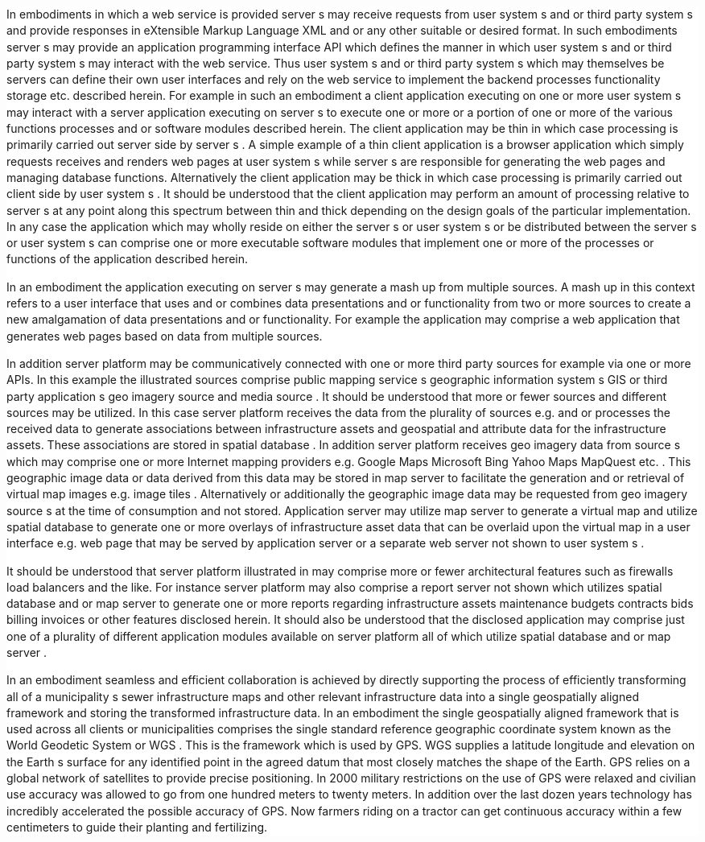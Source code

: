 In embodiments in which a web service is provided server s may receive requests from user system s and or third party system s and provide responses in eXtensible Markup Language XML and or any other suitable or desired format. In such embodiments server s may provide an application programming interface API which defines the manner in which user system s and or third party system s may interact with the web service. Thus user system s and or third party system s which may themselves be servers can define their own user interfaces and rely on the web service to implement the backend processes functionality storage etc. described herein. For example in such an embodiment a client application executing on one or more user system s may interact with a server application executing on server s to execute one or more or a portion of one or more of the various functions processes and or software modules described herein. The client application may be thin in which case processing is primarily carried out server side by server s . A simple example of a thin client application is a browser application which simply requests receives and renders web pages at user system s while server s are responsible for generating the web pages and managing database functions. Alternatively the client application may be thick in which case processing is primarily carried out client side by user system s . It should be understood that the client application may perform an amount of processing relative to server s at any point along this spectrum between thin and thick depending on the design goals of the particular implementation. In any case the application which may wholly reside on either the server s or user system s or be distributed between the server s or user system s can comprise one or more executable software modules that implement one or more of the processes or functions of the application described herein.

In an embodiment the application executing on server s may generate a mash up from multiple sources. A mash up in this context refers to a user interface that uses and or combines data presentations and or functionality from two or more sources to create a new amalgamation of data presentations and or functionality. For example the application may comprise a web application that generates web pages based on data from multiple sources.

In addition server platform may be communicatively connected with one or more third party sources for example via one or more APIs. In this example the illustrated sources comprise public mapping service s geographic information system s GIS or third party application s geo imagery source and media source . It should be understood that more or fewer sources and different sources may be utilized. In this case server platform receives the data from the plurality of sources e.g. and or processes the received data to generate associations between infrastructure assets and geospatial and attribute data for the infrastructure assets. These associations are stored in spatial database . In addition server platform receives geo imagery data from source s which may comprise one or more Internet mapping providers e.g. Google Maps Microsoft Bing Yahoo Maps MapQuest etc. . This geographic image data or data derived from this data may be stored in map server to facilitate the generation and or retrieval of virtual map images e.g. image tiles . Alternatively or additionally the geographic image data may be requested from geo imagery source s at the time of consumption and not stored. Application server may utilize map server to generate a virtual map and utilize spatial database to generate one or more overlays of infrastructure asset data that can be overlaid upon the virtual map in a user interface e.g. web page that may be served by application server or a separate web server not shown to user system s .

It should be understood that server platform illustrated in may comprise more or fewer architectural features such as firewalls load balancers and the like. For instance server platform may also comprise a report server not shown which utilizes spatial database and or map server to generate one or more reports regarding infrastructure assets maintenance budgets contracts bids billing invoices or other features disclosed herein. It should also be understood that the disclosed application may comprise just one of a plurality of different application modules available on server platform all of which utilize spatial database and or map server .

In an embodiment seamless and efficient collaboration is achieved by directly supporting the process of efficiently transforming all of a municipality s sewer infrastructure maps and other relevant infrastructure data into a single geospatially aligned framework and storing the transformed infrastructure data. In an embodiment the single geospatially aligned framework that is used across all clients or municipalities comprises the single standard reference geographic coordinate system known as the World Geodetic System or WGS . This is the framework which is used by GPS. WGS supplies a latitude longitude and elevation on the Earth s surface for any identified point in the agreed datum that most closely matches the shape of the Earth. GPS relies on a global network of satellites to provide precise positioning. In 2000 military restrictions on the use of GPS were relaxed and civilian use accuracy was allowed to go from one hundred meters to twenty meters. In addition over the last dozen years technology has incredibly accelerated the possible accuracy of GPS. Now farmers riding on a tractor can get continuous accuracy within a few centimeters to guide their planting and fertilizing.
